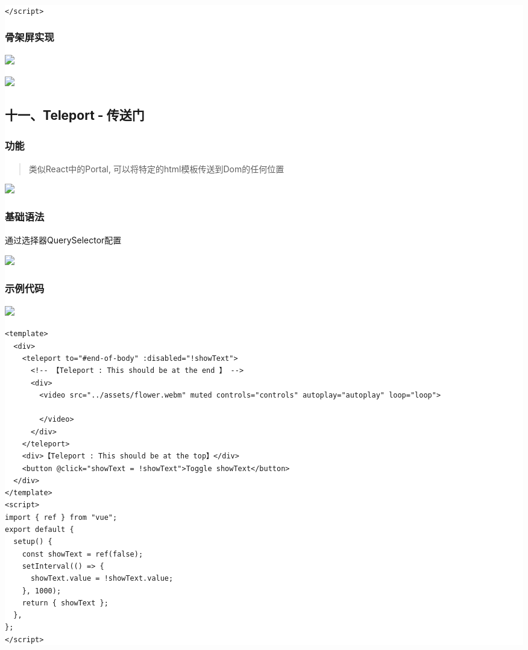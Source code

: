 ```
</script>
```

### 骨架屏实现

![](https://p3-juejin.byteimg.com/tos-cn-i-k3u1fbpfcp/1066b78a6e424ca991e5c95691fa44cf~tplv-k3u1fbpfcp-zoom-1.image)

![](https://p3-juejin.byteimg.com/tos-cn-i-k3u1fbpfcp/f66859b79e164c66978a9607cecf0704~tplv-k3u1fbpfcp-zoom-1.image)

## 十一、Teleport - 传送门

### 功能

> 类似React中的Portal, 可以将特定的html模板传送到Dom的任何位置

![](https://p3-juejin.byteimg.com/tos-cn-i-k3u1fbpfcp/c4284c1e65a44103861d11a7a9681c5a~tplv-k3u1fbpfcp-zoom-1.image)

### 基础语法

通过选择器QuerySelector配置

![](https://p3-juejin.byteimg.com/tos-cn-i-k3u1fbpfcp/ff506f248d0041b8a44151bf7192cacd~tplv-k3u1fbpfcp-zoom-1.image)

### 示例代码

![](https://p3-juejin.byteimg.com/tos-cn-i-k3u1fbpfcp/173de4724de64b9eb97776b3bb9afc8a~tplv-k3u1fbpfcp-zoom-1.image)

```
<template>
  <div>
    <teleport to="#end-of-body" :disabled="!showText">
      <!-- 【Teleport : This should be at the end 】 -->
      <div>
        <video src="../assets/flower.webm" muted controls="controls" autoplay="autoplay" loop="loop">
          
        </video>
      </div>
    </teleport>
    <div>【Teleport : This should be at the top】</div>
    <button @click="showText = !showText">Toggle showText</button>
  </div>
</template>
<script>
import { ref } from "vue";
export default {
  setup() {
    const showText = ref(false);
    setInterval(() => {
      showText.value = !showText.value;
    }, 1000);
    return { showText };
  },
};
</script>
```
